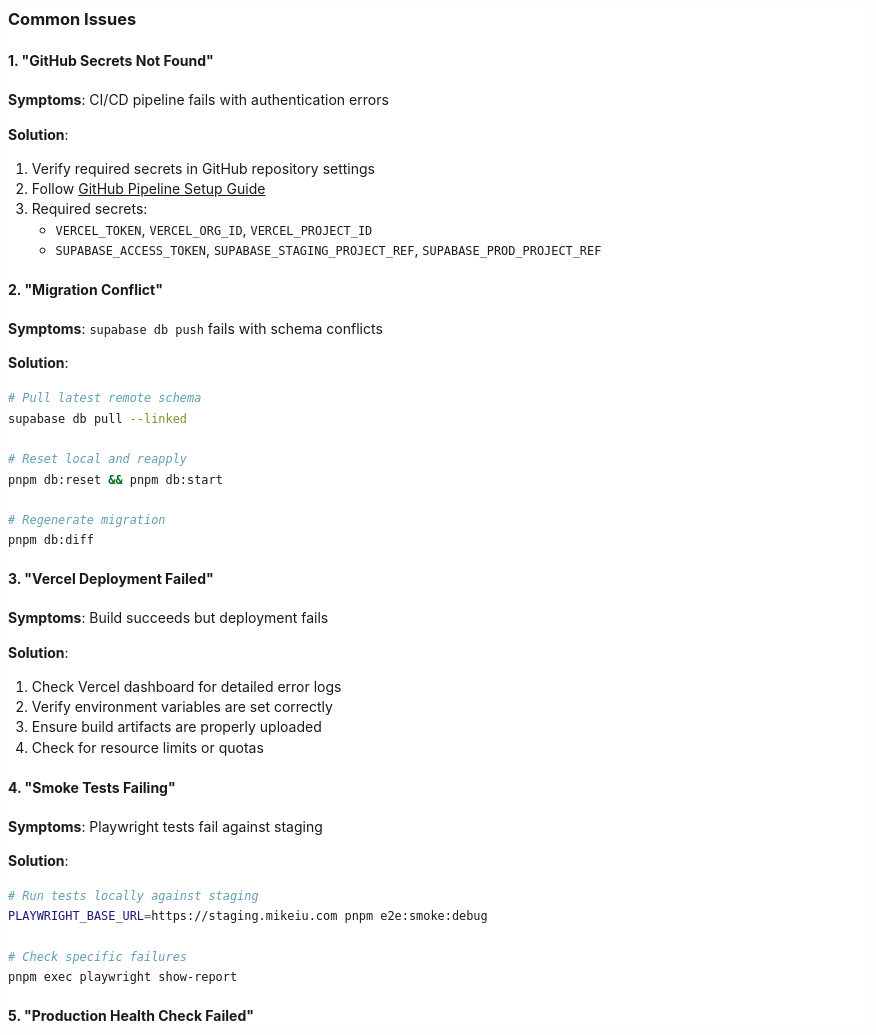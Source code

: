 ### Common Issues

#### 1. "GitHub Secrets Not Found"

**Symptoms**: CI/CD pipeline fails with authentication errors

**Solution**:

1. Verify required secrets in GitHub repository settings
2. Follow [GitHub Pipeline Setup Guide](./github-pipeline-setup.md)
3. Required secrets:
   - `VERCEL_TOKEN`, `VERCEL_ORG_ID`, `VERCEL_PROJECT_ID`
   - `SUPABASE_ACCESS_TOKEN`, `SUPABASE_STAGING_PROJECT_REF`, `SUPABASE_PROD_PROJECT_REF`

#### 2. "Migration Conflict"

**Symptoms**: `supabase db push` fails with schema conflicts

**Solution**:

```bash
# Pull latest remote schema
supabase db pull --linked

# Reset local and reapply
pnpm db:reset && pnpm db:start

# Regenerate migration
pnpm db:diff
```

#### 3. "Vercel Deployment Failed"

**Symptoms**: Build succeeds but deployment fails

**Solution**:

1. Check Vercel dashboard for detailed error logs
2. Verify environment variables are set correctly
3. Ensure build artifacts are properly uploaded
4. Check for resource limits or quotas

#### 4. "Smoke Tests Failing"

**Symptoms**: Playwright tests fail against staging

**Solution**:

```bash
# Run tests locally against staging
PLAYWRIGHT_BASE_URL=https://staging.mikeiu.com pnpm e2e:smoke:debug

# Check specific failures
pnpm exec playwright show-report
```

#### 5. "Production Health Check Failed"
